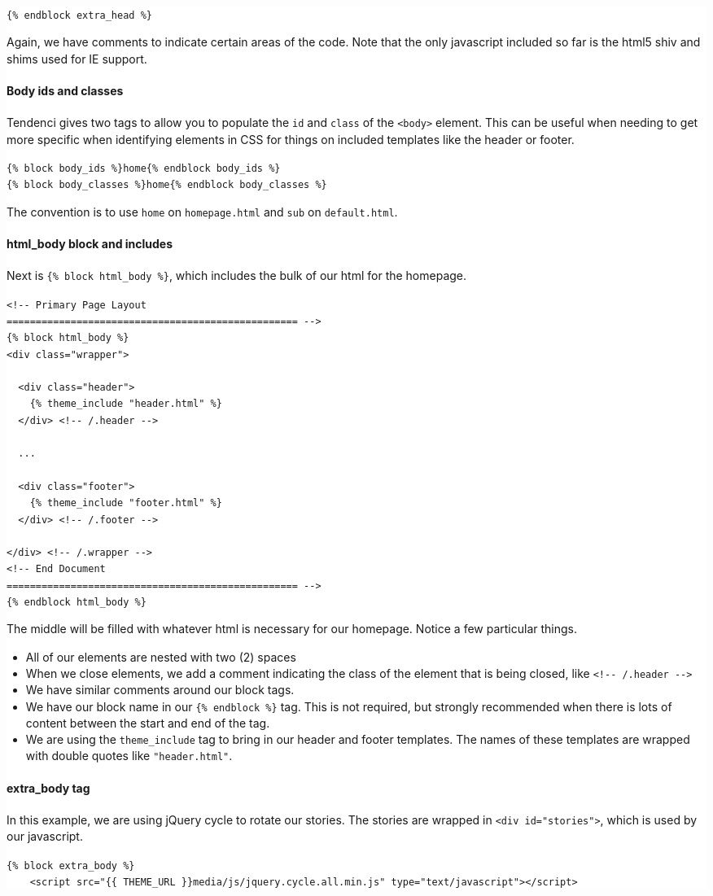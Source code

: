    {% endblock extra_head %}

Again, we have comments to indicate certain areas of the code. Note that the only javascript included so far is the html5 shiv and shims used for IE support.

#### Body ids and classes

Tendenci gives two tags to allow you to populate the `id` and `class` of the `<body>` element. This can be useful when needing to get more specific when identifying elements in CSS for things on included templates like the header or footer.

    {% block body_ids %}home{% endblock body_ids %}
    {% block body_classes %}home{% endblock body_classes %}

The convention is to use `home` on `homepage.html` and `sub` on `default.html`.

#### html_body block and includes

Next is `{% block html_body %}`, which includes the bulk of our html for the homepage.

    <!-- Primary Page Layout
    ================================================== -->
    {% block html_body %}
    <div class="wrapper">
    
      <div class="header">
        {% theme_include "header.html" %}
      </div> <!-- /.header -->
      
      ...
      
      <div class="footer">
        {% theme_include "footer.html" %}
      </div> <!-- /.footer -->
      
    </div> <!-- /.wrapper -->
    <!-- End Document
    ================================================== -->
    {% endblock html_body %}
  
The middle will be filled with whatever html is necessary for our homepage. Notice a few particular things.

- All of our elements are nested with two (2) spaces
- When we close elements, we add a comment indicating the class of the element that is being closed, like `<!-- /.header -->`
- We have similar comments around our block tags.
- We have our block name in our `{% endblock %}` tag. This is not required, but strongly recommended when there is lots of content between the start and end of the tag.
- We are using the `theme_include` tag to bring in our header and footer templates. The names of these templates are wrapped with double quotes like `"header.html"`.

#### extra_body tag

In this example, we are using jQuery cycle to rotate our stories. The stories are wrapped in `<div id="stories">`, which is used by our javascript.

    {% block extra_body %}
        <script src="{{ THEME_URL }}media/js/jquery.cycle.all.min.js" type="text/javascript"></script>
